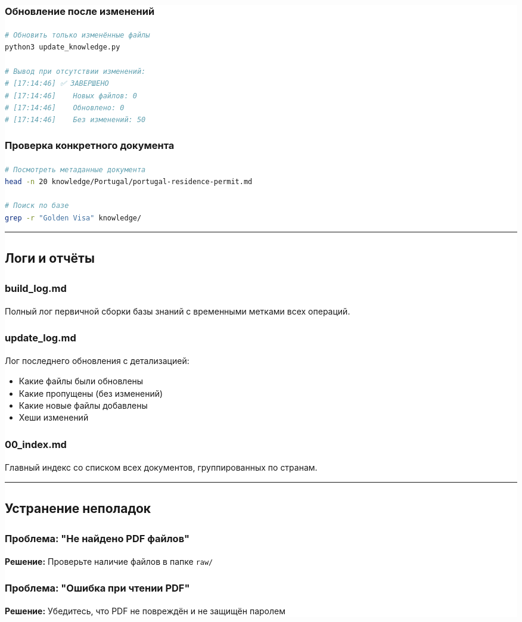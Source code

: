 ### Обновление после изменений

```bash
# Обновить только изменённые файлы
python3 update_knowledge.py

# Вывод при отсутствии изменений:
# [17:14:46] ✅ ЗАВЕРШЕНО
# [17:14:46]    Новых файлов: 0
# [17:14:46]    Обновлено: 0
# [17:14:46]    Без изменений: 50
```

### Проверка конкретного документа

```bash
# Посмотреть метаданные документа
head -n 20 knowledge/Portugal/portugal-residence-permit.md

# Поиск по базе
grep -r "Golden Visa" knowledge/
```

---

## Логи и отчёты

### build_log.md
Полный лог первичной сборки базы знаний с временными метками всех операций.

### update_log.md
Лог последнего обновления с детализацией:
- Какие файлы были обновлены
- Какие пропущены (без изменений)
- Какие новые файлы добавлены
- Хеши изменений

### 00_index.md
Главный индекс со списком всех документов, группированных по странам.

---

## Устранение неполадок

### Проблема: "Не найдено PDF файлов"
**Решение:** Проверьте наличие файлов в папке `raw/`

### Проблема: "Ошибка при чтении PDF"
**Решение:** Убедитесь, что PDF не повреждён и не защищён паролем


[^src1]: raw/Intermark. Portugal RP. Arish Capital Partners ENG.pdf → слайды 1–14